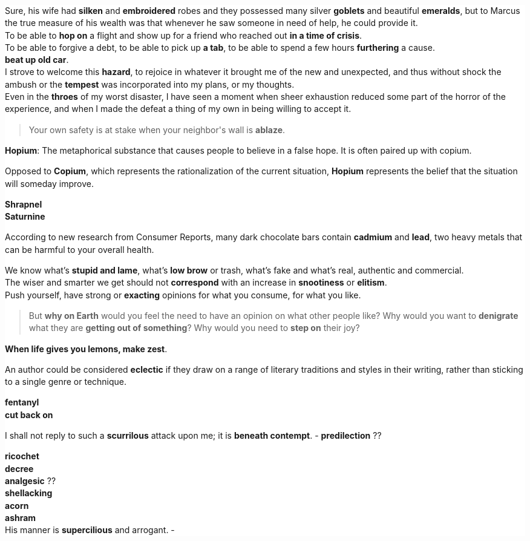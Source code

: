 
Sure, his wife had **silken** and **embroidered** robes and they possessed many silver **goblets** and beautiful **emeralds**, but to Marcus the true measure of his wealth was that whenever he saw someone in need of help, he could provide it.  
To be able to **hop on** a flight and show up for a friend who reached out **in a time of crisis**.  
To be able to forgive a debt, to be able to pick up **a tab**, to be able to spend a few hours **furthering** a cause.  
**beat up old car**.  
I strove to welcome this **hazard**, to rejoice in whatever it brought me of the new and unexpected, and thus without shock the ambush or the **tempest** was incorporated into my plans, or my thoughts.  
Even in the **throes** of my worst disaster, I have seen a moment when sheer exhaustion reduced some part of the horror of the experience, and when I made the defeat a thing of my own in being willing to accept it.    


> Your own safety is at stake when your neighbor's wall is **ablaze**.

**Hopium**: The metaphorical substance that causes people to believe in a false hope. It is often paired up with copium.

Opposed to **Copium**, which represents the rationalization of the current situation, **Hopium** represents the belief that the situation will someday improve.


**Shrapnel**  
**Saturnine**  

According to new research from Consumer Reports, many dark chocolate bars contain **cadmium** and **lead**, two heavy metals that can be harmful to your overall health.  

We know what’s **stupid and lame**, what’s **low brow** or trash, what’s fake and what’s real, authentic and commercial.   
The wiser and smarter we get should not **correspond** with an increase in **snootiness** or **elitism**.  
Push yourself, have strong or **exacting** opinions for what you consume, for what you like.  

> But **why on Earth** would you feel the need to have an opinion on what other people like? Why would you want to **denigrate** what they are **getting out of something**? Why would you need to **step on** their joy?

**When life gives you lemons, make zest**.  

An author could be considered **eclectic** if they draw on a range of literary traditions and styles in their writing, rather than sticking to a single genre or technique.  

**fentanyl**  
**cut back on**  

I shall not reply to such a **scurrilous** attack upon me; it is **beneath contempt**. -
**predilection** ??  


**ricochet**  
**decree**  
**analgesic** ??  
**shellacking**  
**acorn**  
**ashram**  
His manner is **supercilious** and arrogant. -  
